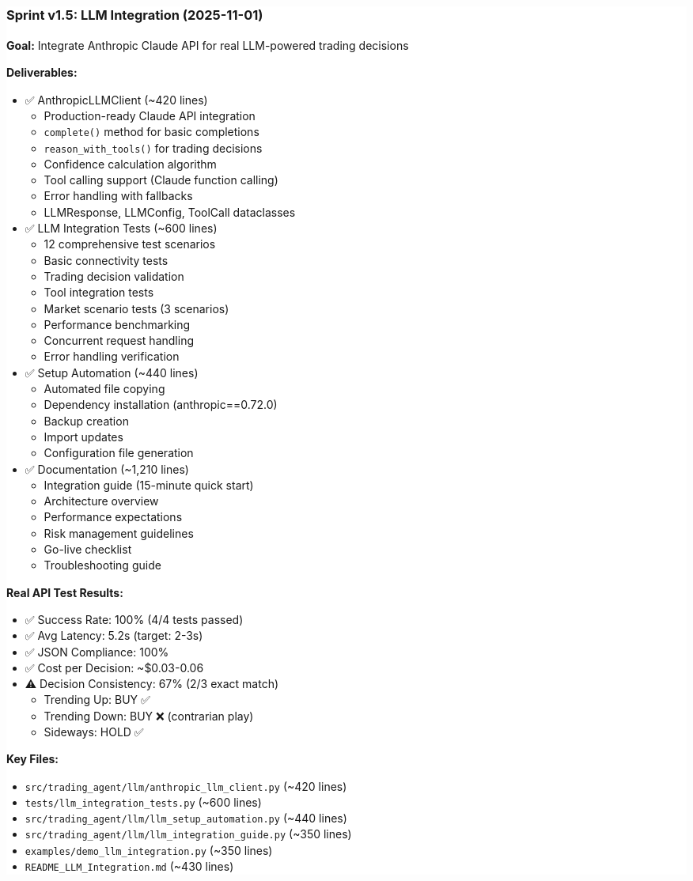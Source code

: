 ### Sprint v1.5: LLM Integration (2025-11-01)

**Goal:** Integrate Anthropic Claude API for real LLM-powered trading decisions

**Deliverables:**
- ✅ AnthropicLLMClient (~420 lines)
  - Production-ready Claude API integration
  - `complete()` method for basic completions
  - `reason_with_tools()` for trading decisions
  - Confidence calculation algorithm
  - Tool calling support (Claude function calling)
  - Error handling with fallbacks
  - LLMResponse, LLMConfig, ToolCall dataclasses
- ✅ LLM Integration Tests (~600 lines)
  - 12 comprehensive test scenarios
  - Basic connectivity tests
  - Trading decision validation
  - Tool integration tests
  - Market scenario tests (3 scenarios)
  - Performance benchmarking
  - Concurrent request handling
  - Error handling verification
- ✅ Setup Automation (~440 lines)
  - Automated file copying
  - Dependency installation (anthropic==0.72.0)
  - Backup creation
  - Import updates
  - Configuration file generation
- ✅ Documentation (~1,210 lines)
  - Integration guide (15-minute quick start)
  - Architecture overview
  - Performance expectations
  - Risk management guidelines
  - Go-live checklist
  - Troubleshooting guide

**Real API Test Results:**
- ✅ Success Rate: 100% (4/4 tests passed)
- ✅ Avg Latency: 5.2s (target: 2-3s)
- ✅ JSON Compliance: 100%
- ✅ Cost per Decision: ~$0.03-0.06
- ⚠️ Decision Consistency: 67% (2/3 exact match)
  - Trending Up: BUY ✅
  - Trending Down: BUY ❌ (contrarian play)
  - Sideways: HOLD ✅

**Key Files:**
- `src/trading_agent/llm/anthropic_llm_client.py` (~420 lines)
- `tests/llm_integration_tests.py` (~600 lines)
- `src/trading_agent/llm/llm_setup_automation.py` (~440 lines)
- `src/trading_agent/llm/llm_integration_guide.py` (~350 lines)
- `examples/demo_llm_integration.py` (~350 lines)
- `README_LLM_Integration.md` (~430 lines)
